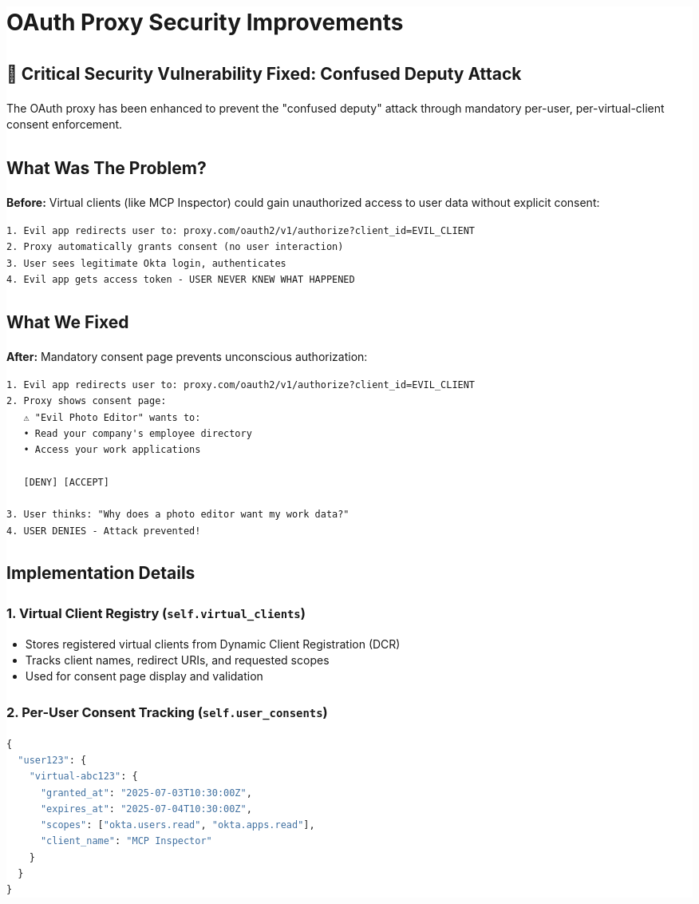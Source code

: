 # OAuth Proxy Security Improvements

## 🚨 **Critical Security Vulnerability Fixed: Confused Deputy Attack**

The OAuth proxy has been enhanced to prevent the "confused deputy" attack through mandatory per-user, per-virtual-client consent enforcement.

## What Was The Problem?

**Before:** Virtual clients (like MCP Inspector) could gain unauthorized access to user data without explicit consent:

```
1. Evil app redirects user to: proxy.com/oauth2/v1/authorize?client_id=EVIL_CLIENT
2. Proxy automatically grants consent (no user interaction)
3. User sees legitimate Okta login, authenticates
4. Evil app gets access token - USER NEVER KNEW WHAT HAPPENED
```

## What We Fixed

**After:** Mandatory consent page prevents unconscious authorization:

```
1. Evil app redirects user to: proxy.com/oauth2/v1/authorize?client_id=EVIL_CLIENT
2. Proxy shows consent page:
   ⚠️ "Evil Photo Editor" wants to:
   • Read your company's employee directory
   • Access your work applications
   
   [DENY] [ACCEPT]
   
3. User thinks: "Why does a photo editor want my work data?"
4. USER DENIES - Attack prevented!
```

## Implementation Details

### 1. **Virtual Client Registry** (`self.virtual_clients`)
- Stores registered virtual clients from Dynamic Client Registration (DCR)
- Tracks client names, redirect URIs, and requested scopes
- Used for consent page display and validation

### 2. **Per-User Consent Tracking** (`self.user_consents`)
```python
{
  "user123": {
    "virtual-abc123": {
      "granted_at": "2025-07-03T10:30:00Z",
      "expires_at": "2025-07-04T10:30:00Z", 
      "scopes": ["okta.users.read", "okta.apps.read"],
      "client_name": "MCP Inspector"
    }
  }
}
```
